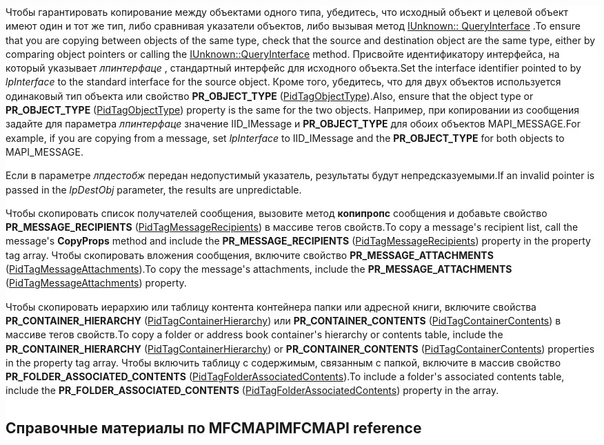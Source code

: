 <span data-ttu-id="b0a64-200">Чтобы гарантировать копирование между объектами одного типа, убедитесь, что исходный объект и целевой объект имеют один и тот же тип, либо сравнивая указатели объектов, либо вызывая метод [IUnknown:: QueryInterface](https://msdn.microsoft.com/library/54d5ff80-18db-43f2-b636-f93ac053146d%28Office.15%29.aspx) .</span><span class="sxs-lookup"><span data-stu-id="b0a64-200">To ensure that you are copying between objects of the same type, check that the source and destination object are the same type, either by comparing object pointers or calling the [IUnknown::QueryInterface](https://msdn.microsoft.com/library/54d5ff80-18db-43f2-b636-f93ac053146d%28Office.15%29.aspx) method.</span></span> <span data-ttu-id="b0a64-201">Присвойте идентификатору интерфейса, на который указывает _лпинтерфаце_ , стандартный интерфейс для исходного объекта.</span><span class="sxs-lookup"><span data-stu-id="b0a64-201">Set the interface identifier pointed to by  _lpInterface_ to the standard interface for the source object.</span></span> <span data-ttu-id="b0a64-202">Кроме того, убедитесь, что для двух объектов используется одинаковый тип объекта или свойство **PR_OBJECT_TYPE** ([PidTagObjectType](pidtagobjecttype-canonical-property.md)).</span><span class="sxs-lookup"><span data-stu-id="b0a64-202">Also, ensure that the object type or **PR_OBJECT_TYPE** ([PidTagObjectType](pidtagobjecttype-canonical-property.md)) property is the same for the two objects.</span></span> <span data-ttu-id="b0a64-203">Например, при копировании из сообщения задайте для параметра _лпинтерфаце_ значение IID_IMessage и **PR_OBJECT_TYPE** для обоих объектов MAPI_MESSAGE.</span><span class="sxs-lookup"><span data-stu-id="b0a64-203">For example, if you are copying from a message, set  _lpInterface_ to IID_IMessage and the **PR_OBJECT_TYPE** for both objects to MAPI_MESSAGE.</span></span> 
  
<span data-ttu-id="b0a64-204">Если в параметре _лпдестобж_ передан недопустимый указатель, результаты будут непредсказуемыми.</span><span class="sxs-lookup"><span data-stu-id="b0a64-204">If an invalid pointer is passed in the  _lpDestObj_ parameter, the results are unpredictable.</span></span> 
  
<span data-ttu-id="b0a64-205">Чтобы скопировать список получателей сообщения, вызовите метод **копипропс** сообщения и добавьте свойство **PR_MESSAGE_RECIPIENTS** ([PidTagMessageRecipients](pidtagmessagerecipients-canonical-property.md)) в массиве тегов свойств.</span><span class="sxs-lookup"><span data-stu-id="b0a64-205">To copy a message's recipient list, call the message's **CopyProps** method and include the **PR_MESSAGE_RECIPIENTS** ([PidTagMessageRecipients](pidtagmessagerecipients-canonical-property.md)) property in the property tag array.</span></span> <span data-ttu-id="b0a64-206">Чтобы скопировать вложения сообщения, включите свойство **PR_MESSAGE_ATTACHMENTS** ([PidTagMessageAttachments](pidtagmessageattachments-canonical-property.md)).</span><span class="sxs-lookup"><span data-stu-id="b0a64-206">To copy the message's attachments, include the **PR_MESSAGE_ATTACHMENTS** ([PidTagMessageAttachments](pidtagmessageattachments-canonical-property.md)) property.</span></span> 
  
<span data-ttu-id="b0a64-207">Чтобы скопировать иерархию или таблицу контента контейнера папки или адресной книги, включите свойства **PR_CONTAINER_HIERARCHY** ([PidTagContainerHierarchy](pidtagcontainerhierarchy-canonical-property.md)) или **PR_CONTAINER_CONTENTS** ([PidTagContainerContents](pidtagcontainercontents-canonical-property.md)) в массиве тегов свойств.</span><span class="sxs-lookup"><span data-stu-id="b0a64-207">To copy a folder or address book container's hierarchy or contents table, include the **PR_CONTAINER_HIERARCHY** ([PidTagContainerHierarchy](pidtagcontainerhierarchy-canonical-property.md)) or **PR_CONTAINER_CONTENTS** ([PidTagContainerContents](pidtagcontainercontents-canonical-property.md)) properties in the property tag array.</span></span> <span data-ttu-id="b0a64-208">Чтобы включить таблицу с содержимым, связанным с папкой, включите в массив свойство **PR_FOLDER_ASSOCIATED_CONTENTS** ([PidTagFolderAssociatedContents](pidtagfolderassociatedcontents-canonical-property.md)).</span><span class="sxs-lookup"><span data-stu-id="b0a64-208">To include a folder's associated contents table, include the **PR_FOLDER_ASSOCIATED_CONTENTS** ([PidTagFolderAssociatedContents](pidtagfolderassociatedcontents-canonical-property.md)) property in the array.</span></span> 
  
## <a name="mfcmapi-reference"></a><span data-ttu-id="b0a64-209">Справочные материалы по MFCMAPI</span><span class="sxs-lookup"><span data-stu-id="b0a64-209">MFCMAPI reference</span></span>
